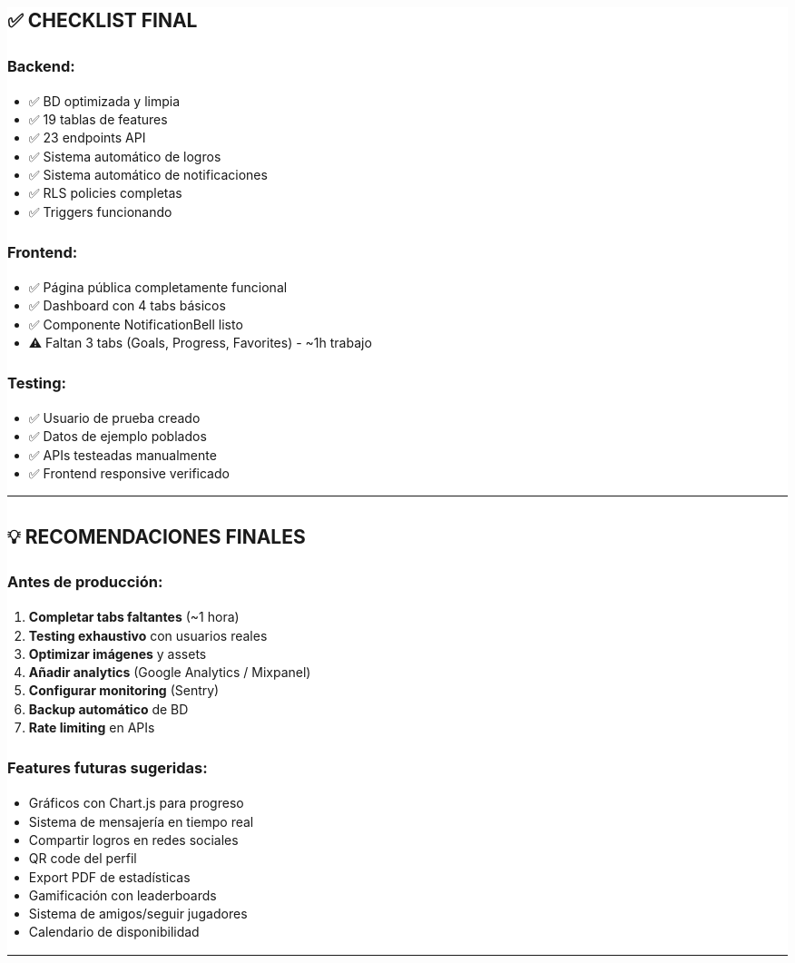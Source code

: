 
## ✅ CHECKLIST FINAL

### **Backend:**
- ✅ BD optimizada y limpia
- ✅ 19 tablas de features
- ✅ 23 endpoints API
- ✅ Sistema automático de logros
- ✅ Sistema automático de notificaciones
- ✅ RLS policies completas
- ✅ Triggers funcionando

### **Frontend:**
- ✅ Página pública completamente funcional
- ✅ Dashboard con 4 tabs básicos
- ✅ Componente NotificationBell listo
- ⚠️  Faltan 3 tabs (Goals, Progress, Favorites) - ~1h trabajo

### **Testing:**
- ✅ Usuario de prueba creado
- ✅ Datos de ejemplo poblados
- ✅ APIs testeadas manualmente
- ✅ Frontend responsive verificado

---

## 💡 RECOMENDACIONES FINALES

### **Antes de producción:**
1. **Completar tabs faltantes** (~1 hora)
2. **Testing exhaustivo** con usuarios reales
3. **Optimizar imágenes** y assets
4. **Añadir analytics** (Google Analytics / Mixpanel)
5. **Configurar monitoring** (Sentry)
6. **Backup automático** de BD
7. **Rate limiting** en APIs

### **Features futuras sugeridas:**
- Gráficos con Chart.js para progreso
- Sistema de mensajería en tiempo real
- Compartir logros en redes sociales
- QR code del perfil
- Export PDF de estadísticas
- Gamificación con leaderboards
- Sistema de amigos/seguir jugadores
- Calendario de disponibilidad

---
